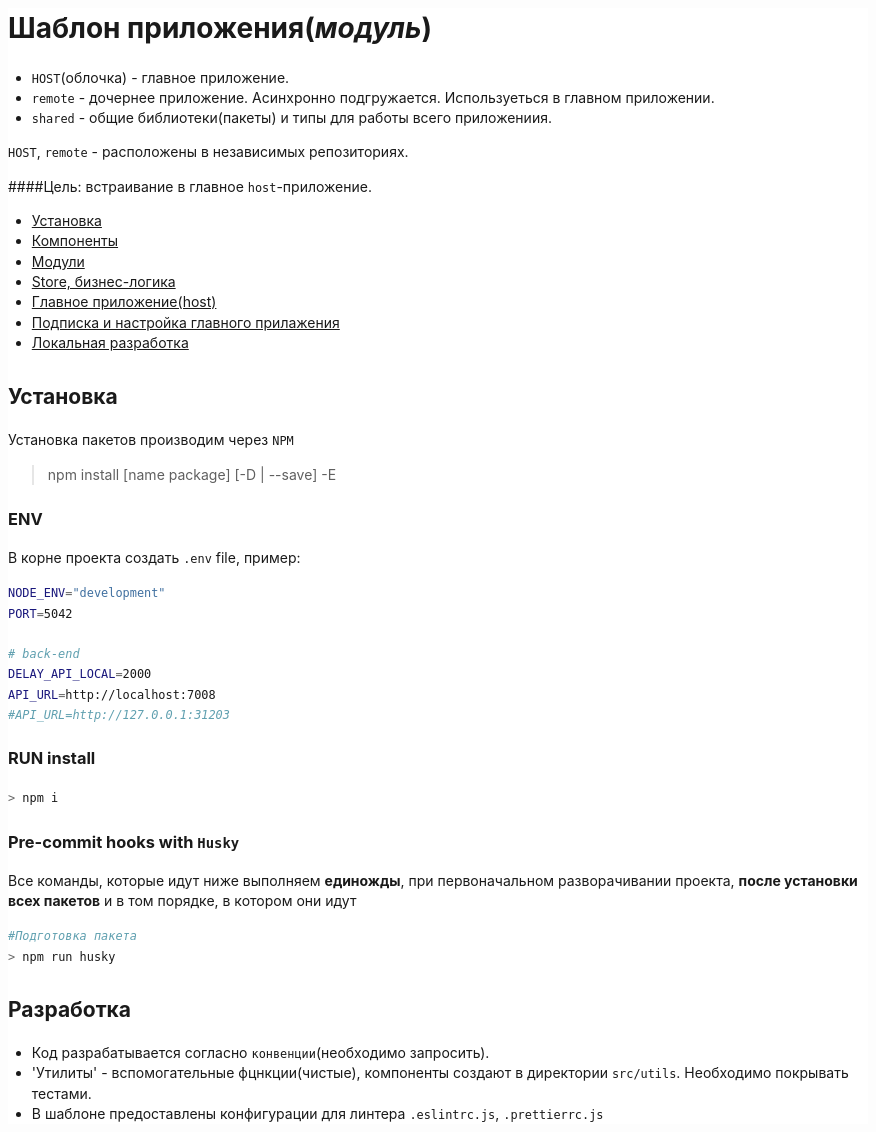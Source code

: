 # Шаблон приложения(_модуль_)

* `HOST`(облочка) - главное приложение.
* `remote` - дочернее приложение. Асинхронно подгружается. Используеться в главном приложении.
* `shared` - общие библиотеки(пакеты) и типы для работы всего приложениия.

`HOST`, `remote` - расположены в независимых репозиториях.

####Цель: встраивание в главное `host`-приложение.

- [Установка](#install)
- [Компоненты](#component)
- [Модули](#module)
- [Store, бизнес-логика](#store)
- [Главное приложение(host)](#host)
- [Подписка и настройка главного прилажения](#filter)
- [Локальная разработка](#localdev)

<a id="install"></a>
## Установка
Установка пакетов производим через `NPM`
> npm install [name package] [-D | --save] -E

<a id="env"></a>
### ENV
В корне проекта создать `.env` file, пример:

```bash
NODE_ENV="development"
PORT=5042

# back-end
DELAY_API_LOCAL=2000
API_URL=http://localhost:7008
#API_URL=http://127.0.0.1:31203
```
### RUN install
```bash
> npm i
```

### Pre-commit hooks with `Husky`

Все команды, которые идут ниже выполняем **единожды**, при первоначальном разворачивании проекта, **после установки всех пакетов** и в том порядке, в котором они идут
```bash
#Подготовка пакета 
> npm run husky
```

## Разработка
- Код разрабатывается согласно `конвенции`(необходимо запросить).
- 'Утилиты' - вспомогательные фцнкции(чистые), компоненты создают в директории `src/utils`. Необходимо покрывать тестами.
- В шаблоне предоставлены конфигурации для линтера `.eslintrc.js`, `.prettierrc.js`

